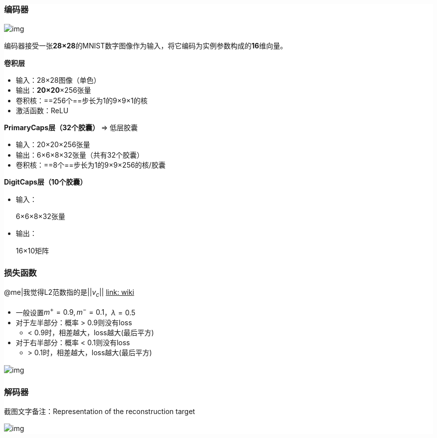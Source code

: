 

### **编码器**



![img](https://easy-ai.oss-cn-shanghai.aliyuncs.com/2020-04-01-134609.jpg)

编码器接受一张**28×28**的MNIST数字图像作为输入，将它编码为实例参数构成的**16**维向量。



**卷积层**

- 输入：28×28图像（单色）
- 输出：**20×20**×256张量
- 卷积核：==256个==步长为1的9×9×1的核
- 激活函数：ReLU



**PrimaryCaps层（32个胶囊）** => 低层胶囊

- 输入：20×20×256张量
- 输出：6×6×8×32张量（共有32个胶囊）
- 卷积核：==8个==步长为1的9×9×256的核/胶囊



**DigitCaps层（10个胶囊）**

- 输入：

  6×6×8×32张量

- 输出：

  16×10矩阵



### **损失函数**

@me|我觉得L2范数指的是$||v_c||$  [link: wiki](https://en.wikipedia.org/wiki/Capsule_neural_network#Training)

- 一般设置$m^+ = 0.9, m^-=0.1$，$\lambda = 0.5$
- 对于左半部分：概率 > 0.9则没有loss
  - < 0.9时，相差越大，loss越大(最后平方)
- 对于右半部分：概率 < 0.1则没有loss
  - \> 0.1时，相差越大，loss越大(最后平方)

![img](https://easy-ai.oss-cn-shanghai.aliyuncs.com/2020-04-01-134625.jpg)



###  **解码器**

截图文字备注：Representation of the reconstruction target

![img](https://easy-ai.oss-cn-shanghai.aliyuncs.com/2020-04-01-134633.jpg)
